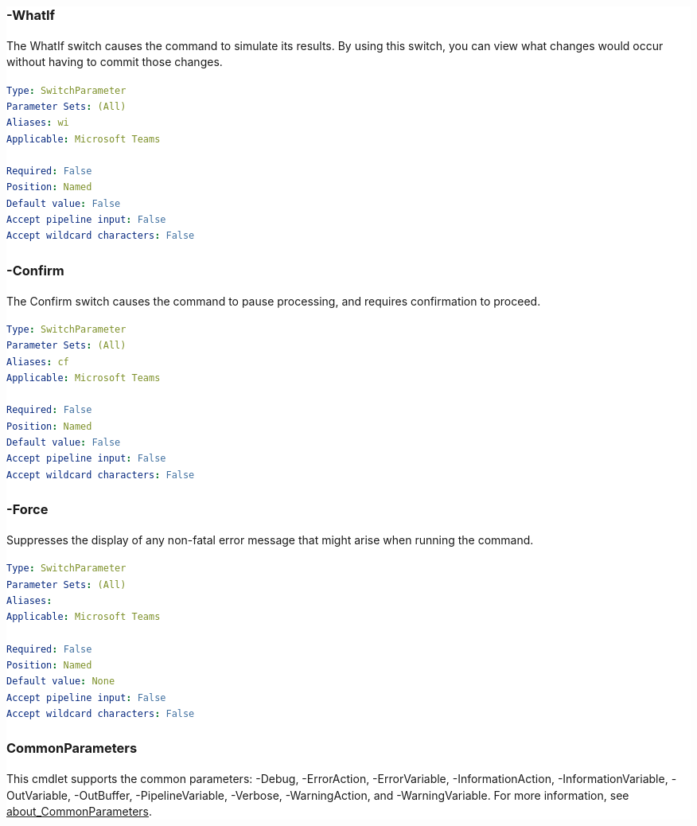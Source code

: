 ### -WhatIf
The WhatIf switch causes the command to simulate its results.
By using this switch, you can view what changes would occur without having to commit those changes.

```yaml
Type: SwitchParameter
Parameter Sets: (All)
Aliases: wi
Applicable: Microsoft Teams

Required: False
Position: Named
Default value: False
Accept pipeline input: False
Accept wildcard characters: False
```

### -Confirm
The Confirm switch causes the command to pause processing, and requires confirmation to proceed.

```yaml
Type: SwitchParameter
Parameter Sets: (All)
Aliases: cf
Applicable: Microsoft Teams

Required: False
Position: Named
Default value: False
Accept pipeline input: False
Accept wildcard characters: False
```

### -Force
Suppresses the display of any non-fatal error message that might arise when running the command.

```yaml
Type: SwitchParameter
Parameter Sets: (All)
Aliases: 
Applicable: Microsoft Teams

Required: False
Position: Named
Default value: None
Accept pipeline input: False
Accept wildcard characters: False
```

### CommonParameters
This cmdlet supports the common parameters: -Debug, -ErrorAction, -ErrorVariable, -InformationAction, -InformationVariable, -OutVariable, -OutBuffer, -PipelineVariable, -Verbose, -WarningAction, and -WarningVariable. For more information, see [about_CommonParameters](https://go.microsoft.com/fwlink/?LinkID=113216).

